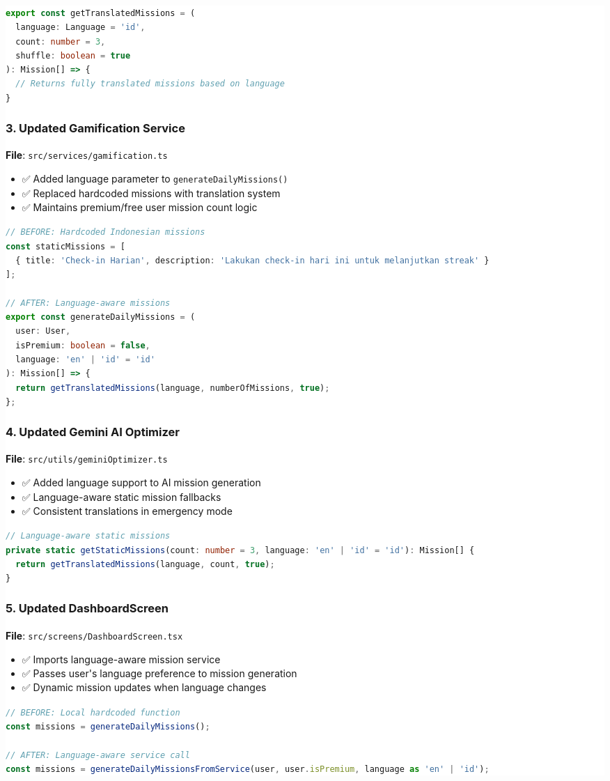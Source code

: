 ```typescript
export const getTranslatedMissions = (
  language: Language = 'id',
  count: number = 3,
  shuffle: boolean = true
): Mission[] => {
  // Returns fully translated missions based on language
}
```

### **3. Updated Gamification Service**
**File**: `src/services/gamification.ts`
- ✅ Added language parameter to `generateDailyMissions()`
- ✅ Replaced hardcoded missions with translation system
- ✅ Maintains premium/free user mission count logic

```typescript
// BEFORE: Hardcoded Indonesian missions
const staticMissions = [
  { title: 'Check-in Harian', description: 'Lakukan check-in hari ini untuk melanjutkan streak' }
];

// AFTER: Language-aware missions
export const generateDailyMissions = (
  user: User,
  isPremium: boolean = false,
  language: 'en' | 'id' = 'id'
): Mission[] => {
  return getTranslatedMissions(language, numberOfMissions, true);
};
```

### **4. Updated Gemini AI Optimizer**
**File**: `src/utils/geminiOptimizer.ts`
- ✅ Added language support to AI mission generation
- ✅ Language-aware static mission fallbacks
- ✅ Consistent translations in emergency mode

```typescript
// Language-aware static missions
private static getStaticMissions(count: number = 3, language: 'en' | 'id' = 'id'): Mission[] {
  return getTranslatedMissions(language, count, true);
}
```

### **5. Updated DashboardScreen**
**File**: `src/screens/DashboardScreen.tsx`
- ✅ Imports language-aware mission service
- ✅ Passes user's language preference to mission generation
- ✅ Dynamic mission updates when language changes

```typescript
// BEFORE: Local hardcoded function
const missions = generateDailyMissions();

// AFTER: Language-aware service call
const missions = generateDailyMissionsFromService(user, user.isPremium, language as 'en' | 'id');
```
